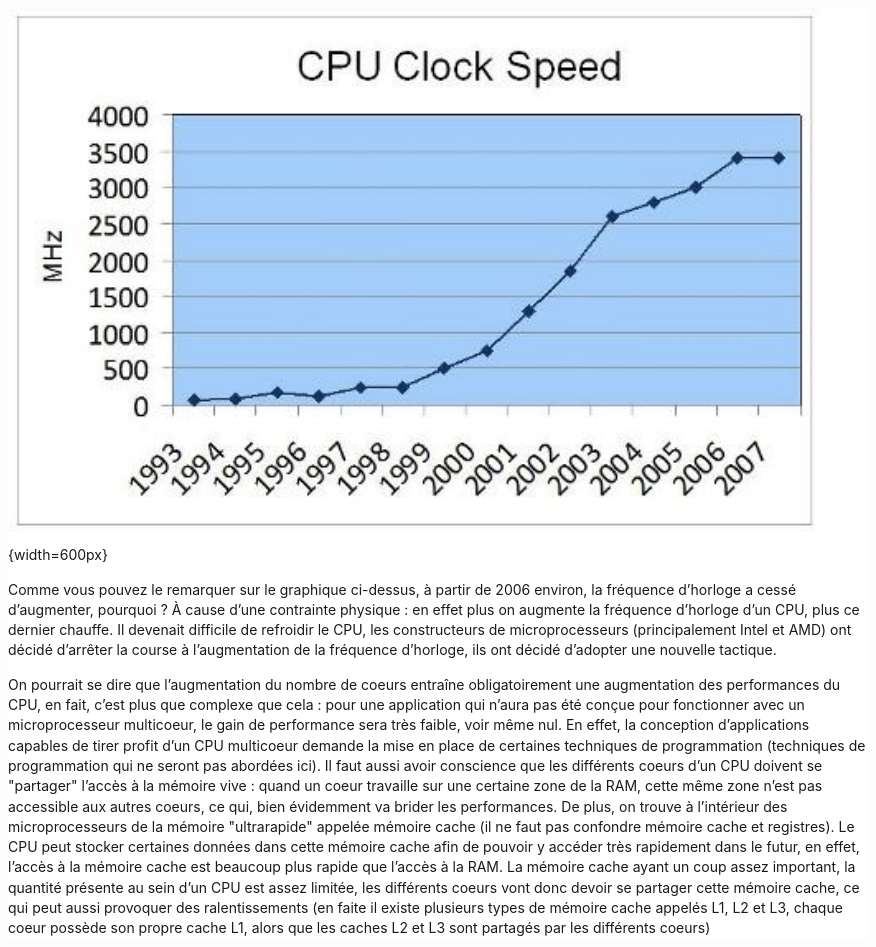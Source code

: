 ![MOORE](img/moore.png){width=600px}
</figure>

Comme vous pouvez le remarquer sur le graphique ci-dessus, à partir de 2006 environ, la fréquence d’horloge a cessé d’augmenter, pourquoi ? À cause d’une contrainte physique : en effet plus on augmente la fréquence d’horloge d’un CPU, plus ce dernier chauffe. Il devenait difficile de refroidir le CPU, les constructeurs de microprocesseurs (principalement Intel et AMD) ont décidé d’arrêter la course à l’augmentation de la fréquence d’horloge, ils ont décidé d’adopter une nouvelle tactique.

On pourrait se dire que l’augmentation du nombre de coeurs entraîne obligatoirement une augmentation des performances du CPU, en fait, c’est plus que complexe que cela : pour une application qui n’aura pas été conçue pour fonctionner avec un microprocesseur multicoeur, le gain de performance sera très faible, voir même nul. En effet, la conception d’applications capables de tirer profit d’un CPU multicoeur demande la mise en place de certaines techniques de programmation (techniques de programmation qui ne seront pas abordées ici). Il faut aussi avoir conscience que les différents coeurs d’un CPU doivent se "partager" l’accès à la mémoire vive : quand un coeur travaille sur une certaine zone de la RAM, cette même zone n’est
pas accessible aux autres coeurs, ce qui, bien évidemment va brider les performances. De plus, on trouve à l’intérieur des microprocesseurs de la mémoire "ultrarapide" appelée mémoire cache (il ne faut pas confondre mémoire cache et registres). Le CPU peut stocker certaines données dans cette mémoire cache afin de pouvoir y accéder très rapidement dans le futur, en effet, l’accès à la mémoire cache est beaucoup plus rapide que l’accès à la RAM. La mémoire cache ayant un coup assez important, la quantité présente au sein d’un CPU est assez limitée, les différents coeurs vont donc devoir se partager cette mémoire cache, ce qui peut aussi provoquer des ralentissements (en faite il existe plusieurs types de mémoire cache appelés L1, L2 et L3, chaque coeur possède son propre cache L1, alors que les caches L2 et L3 sont partagés par les différents coeurs)
